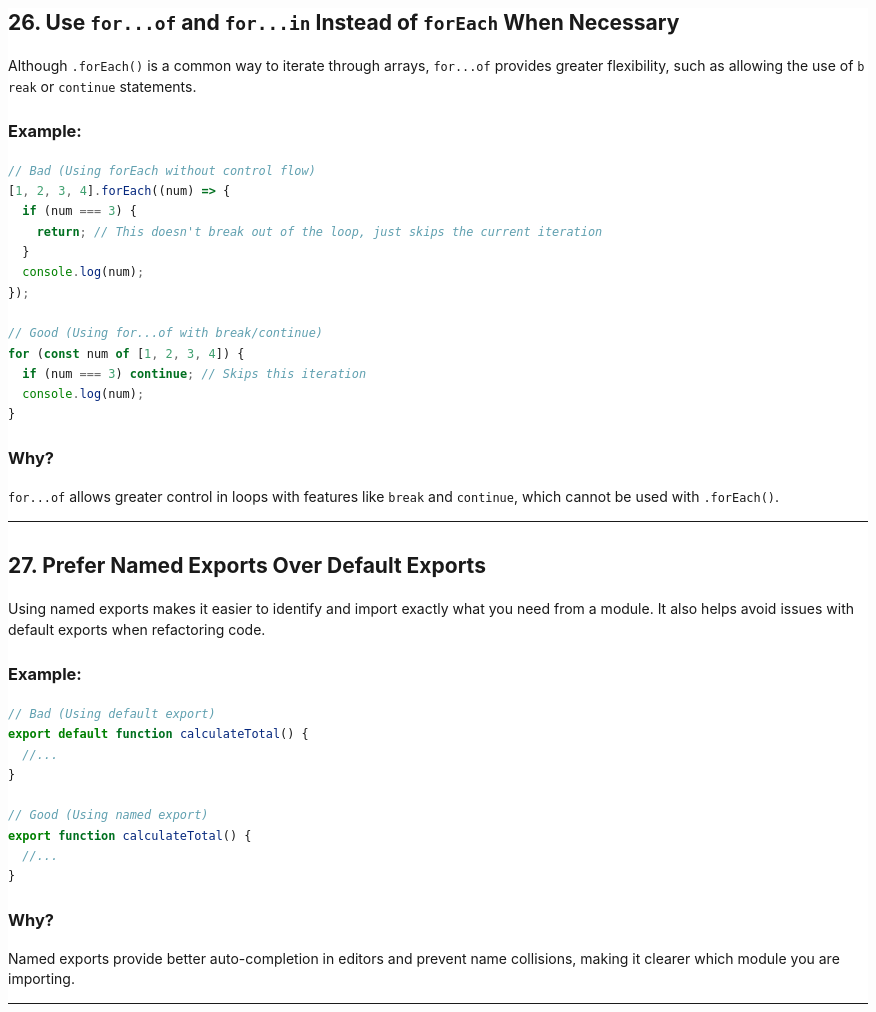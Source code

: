 
## 26. **Use `for...of` and `for...in` Instead of `forEach` When Necessary**

Although `.forEach()` is a common way to iterate through arrays, `for...of` provides greater flexibility, such as allowing the use of `break` or `continue` statements.

### Example:

```javascript
// Bad (Using forEach without control flow)
[1, 2, 3, 4].forEach((num) => {
  if (num === 3) {
    return; // This doesn't break out of the loop, just skips the current iteration
  }
  console.log(num);
});

// Good (Using for...of with break/continue)
for (const num of [1, 2, 3, 4]) {
  if (num === 3) continue; // Skips this iteration
  console.log(num);
}
```

### Why?
`for...of` allows greater control in loops with features like `break` and `continue`, which cannot be used with `.forEach()`.

---

## 27. **Prefer Named Exports Over Default Exports**

Using named exports makes it easier to identify and import exactly what you need from a module. It also helps avoid issues with default exports when refactoring code.

### Example:

```javascript
// Bad (Using default export)
export default function calculateTotal() {
  //...
}

// Good (Using named export)
export function calculateTotal() {
  //...
}
```

### Why?
Named exports provide better auto-completion in editors and prevent name collisions, making it clearer which module you are importing.

---